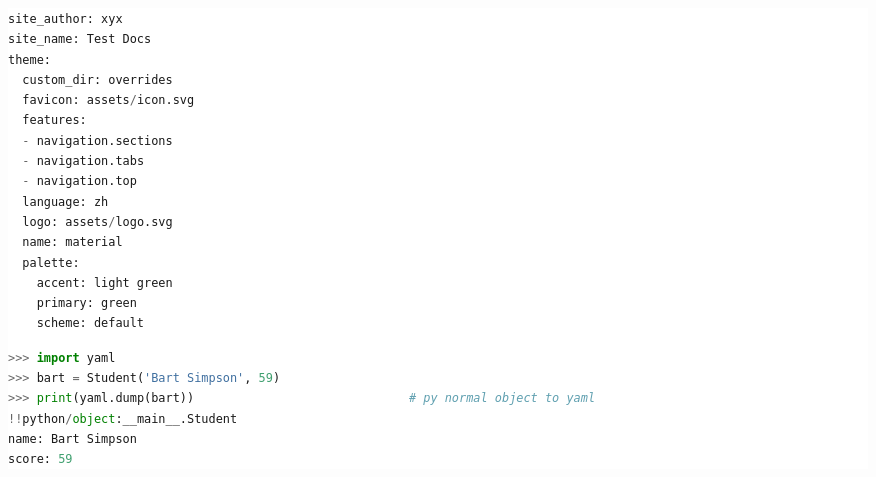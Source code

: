 ```python
site_author: xyx
site_name: Test Docs
theme:
  custom_dir: overrides
  favicon: assets/icon.svg
  features:
  - navigation.sections
  - navigation.tabs
  - navigation.top
  language: zh
  logo: assets/logo.svg
  name: material
  palette:
    accent: light green
    primary: green
    scheme: default

```

```python
>>> import yaml
>>> bart = Student('Bart Simpson', 59)
>>> print(yaml.dump(bart))                              # py normal object to yaml
!!python/object:__main__.Student
name: Bart Simpson
score: 59

```

